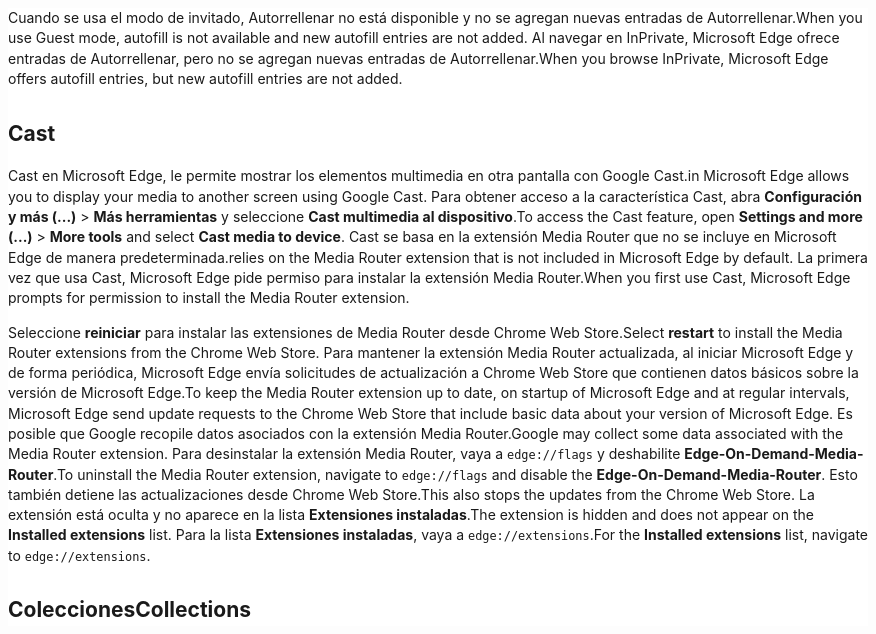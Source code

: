 <span data-ttu-id="f1f2a-172">Cuando se usa el modo de invitado, Autorrellenar no está disponible y no se agregan nuevas entradas de Autorrellenar.</span><span class="sxs-lookup"><span data-stu-id="f1f2a-172">When you use Guest mode, autofill is not available and new autofill entries are not added.</span></span>  <span data-ttu-id="f1f2a-173">Al navegar en InPrivate, Microsoft Edge ofrece entradas de Autorrellenar, pero no se agregan nuevas entradas de Autorrellenar.</span><span class="sxs-lookup"><span data-stu-id="f1f2a-173">When you browse InPrivate, Microsoft Edge offers autofill entries, but new autofill entries are not added.</span></span>  

## Cast  

Cast <span data-ttu-id="f1f2a-174">en Microsoft Edge, le permite mostrar los elementos multimedia en otra pantalla con Google Cast.</span><span class="sxs-lookup"><span data-stu-id="f1f2a-174">in Microsoft Edge allows you to display your media to another screen using Google Cast.</span></span>  <span data-ttu-id="f1f2a-175">Para obtener acceso a la característica Cast, abra **Configuración y más (...)** > **Más herramientas** y seleccione **Cast multimedia al dispositivo**.</span><span class="sxs-lookup"><span data-stu-id="f1f2a-175">To access the Cast feature, open **Settings and more (...)** > **More tools** and select **Cast media to device**.</span></span>  Cast <span data-ttu-id="f1f2a-176">se basa en la extensión Media Router que no se incluye en Microsoft Edge de manera predeterminada.</span><span class="sxs-lookup"><span data-stu-id="f1f2a-176">relies on the Media Router extension that is not included in Microsoft Edge by default.</span></span>  <span data-ttu-id="f1f2a-177">La primera vez que usa Cast, Microsoft Edge pide permiso para instalar la extensión Media Router.</span><span class="sxs-lookup"><span data-stu-id="f1f2a-177">When you first use Cast, Microsoft Edge prompts for permission to install the Media Router extension.</span></span>  

<span data-ttu-id="f1f2a-178">Seleccione **reiniciar** para instalar las extensiones de Media Router desde Chrome Web Store.</span><span class="sxs-lookup"><span data-stu-id="f1f2a-178">Select **restart** to install the Media Router extensions from the Chrome Web Store.</span></span>  <span data-ttu-id="f1f2a-179">Para mantener la extensión Media Router actualizada, al iniciar Microsoft Edge y de forma periódica, Microsoft Edge envía solicitudes de actualización a Chrome Web Store que contienen datos básicos sobre la versión de Microsoft Edge.</span><span class="sxs-lookup"><span data-stu-id="f1f2a-179">To keep the Media Router extension up to date, on startup of Microsoft Edge and at regular intervals, Microsoft Edge send update requests to the Chrome Web Store that include basic data about your version of Microsoft Edge.</span></span>  <span data-ttu-id="f1f2a-180">Es posible que Google recopile datos asociados con la extensión Media Router.</span><span class="sxs-lookup"><span data-stu-id="f1f2a-180">Google may collect some data associated with the Media Router extension.</span></span>  <span data-ttu-id="f1f2a-181">Para desinstalar la extensión Media Router, vaya a `edge://flags` y deshabilite **Edge-On-Demand-Media-Router**.</span><span class="sxs-lookup"><span data-stu-id="f1f2a-181">To uninstall the Media Router extension, navigate to `edge://flags` and disable the **Edge-On-Demand-Media-Router**.</span></span>  <span data-ttu-id="f1f2a-182">Esto también detiene las actualizaciones desde Chrome Web Store.</span><span class="sxs-lookup"><span data-stu-id="f1f2a-182">This also stops the updates from the Chrome Web Store.</span></span>  <span data-ttu-id="f1f2a-183">La extensión está oculta y no aparece en la lista **Extensiones instaladas**.</span><span class="sxs-lookup"><span data-stu-id="f1f2a-183">The extension is hidden and does not appear on the **Installed extensions** list.</span></span>  <span data-ttu-id="f1f2a-184">Para la lista **Extensiones instaladas**, vaya a `edge://extensions`.</span><span class="sxs-lookup"><span data-stu-id="f1f2a-184">For the **Installed extensions** list, navigate to `edge://extensions`.</span></span>  

## <a name="collections"></a><span data-ttu-id="f1f2a-185">Colecciones</span><span class="sxs-lookup"><span data-stu-id="f1f2a-185">Collections</span></span>  
